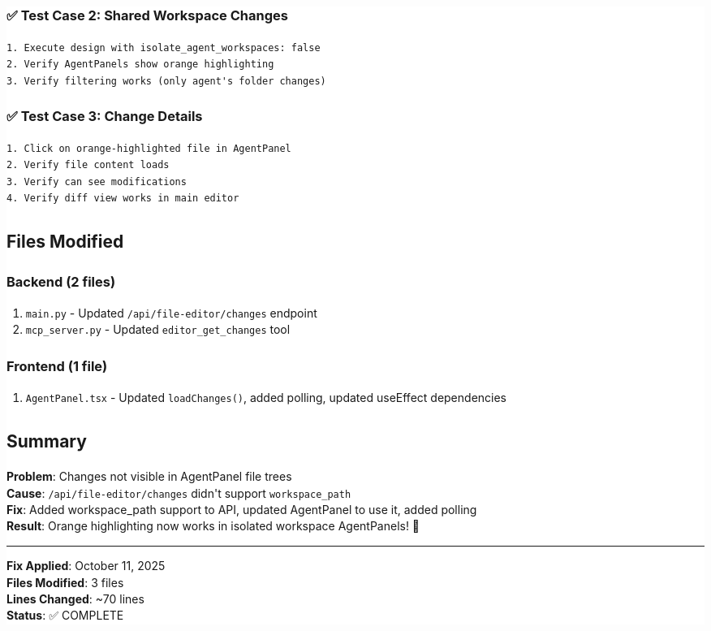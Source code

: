 ### ✅ Test Case 2: Shared Workspace Changes
```
1. Execute design with isolate_agent_workspaces: false
2. Verify AgentPanels show orange highlighting
3. Verify filtering works (only agent's folder changes)
```

### ✅ Test Case 3: Change Details
```
1. Click on orange-highlighted file in AgentPanel
2. Verify file content loads
3. Verify can see modifications
4. Verify diff view works in main editor
```

## Files Modified

### Backend (2 files)
1. `main.py` - Updated `/api/file-editor/changes` endpoint
2. `mcp_server.py` - Updated `editor_get_changes` tool

### Frontend (1 file)
1. `AgentPanel.tsx` - Updated `loadChanges()`, added polling, updated useEffect dependencies

## Summary

**Problem**: Changes not visible in AgentPanel file trees  
**Cause**: `/api/file-editor/changes` didn't support `workspace_path`  
**Fix**: Added workspace_path support to API, updated AgentPanel to use it, added polling  
**Result**: Orange highlighting now works in isolated workspace AgentPanels! 🎉

---

**Fix Applied**: October 11, 2025  
**Files Modified**: 3 files  
**Lines Changed**: ~70 lines  
**Status**: ✅ COMPLETE

